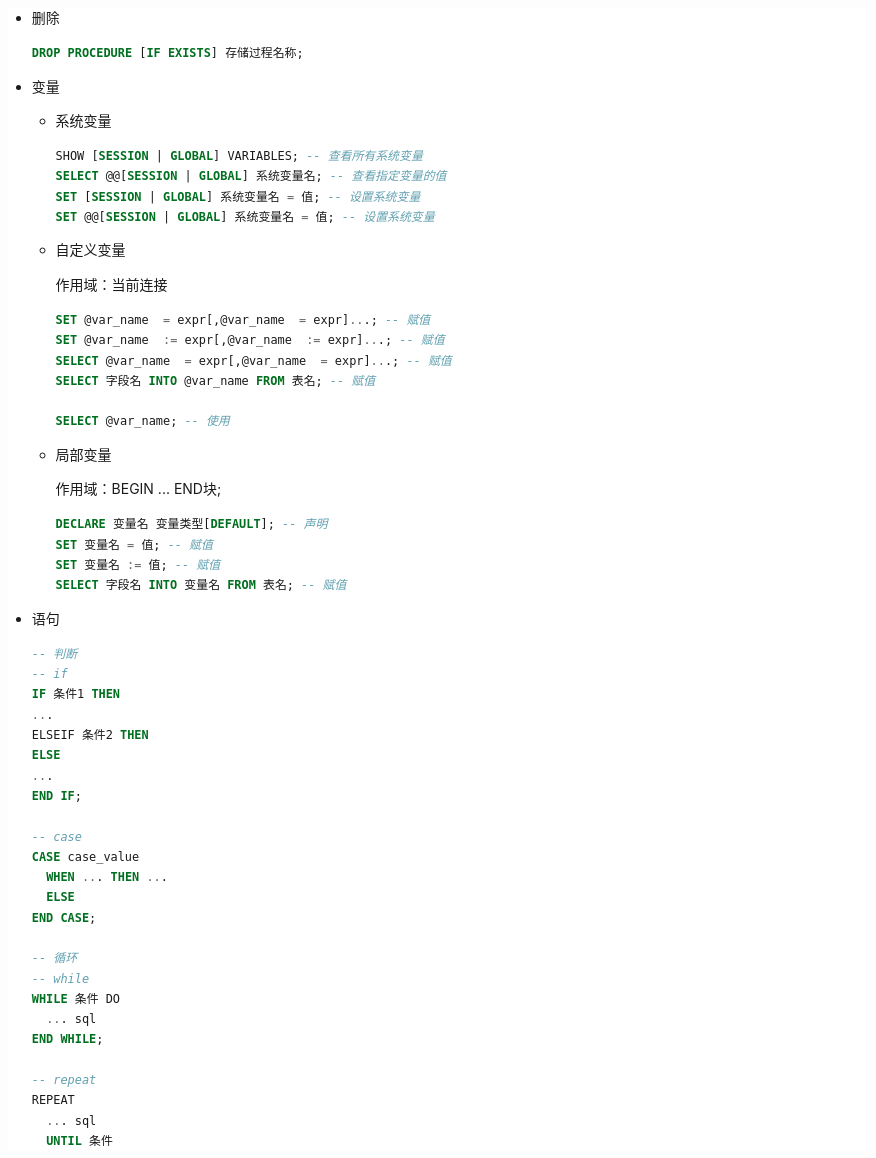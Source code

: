 - 删除
  
  ```sql
  DROP PROCEDURE [IF EXISTS] 存储过程名称;
  ```
  
- 变量
  
  - 系统变量
  
    ```sql
    SHOW [SESSION | GLOBAL] VARIABLES; -- 查看所有系统变量
    SELECT @@[SESSION | GLOBAL] 系统变量名; -- 查看指定变量的值
    SET [SESSION | GLOBAL] 系统变量名 = 值; -- 设置系统变量
    SET @@[SESSION | GLOBAL] 系统变量名 = 值; -- 设置系统变量
    ```
    
  - 自定义变量
  
    作用域：当前连接
  
    ```sql
    SET @var_name  = expr[,@var_name  = expr]...; -- 赋值
    SET @var_name  := expr[,@var_name  := expr]...; -- 赋值
    SELECT @var_name  = expr[,@var_name  = expr]...; -- 赋值
    SELECT 字段名 INTO @var_name FROM 表名; -- 赋值
    
    SELECT @var_name; -- 使用
    ```
  
  - 局部变量
  
    作用域：BEGIN ... END块;
  
    ```sql
    DECLARE 变量名 变量类型[DEFAULT]; -- 声明
    SET 变量名 = 值; -- 赋值
    SET 变量名 := 值; -- 赋值
    SELECT 字段名 INTO 变量名 FROM 表名; -- 赋值
    ```
    
  
- 语句

  ```sql
  -- 判断
  -- if
  IF 条件1 THEN
  ...
  ELSEIF 条件2 THEN
  ELSE
  ...
  END IF;
  
  -- case
  CASE case_value
  	WHEN ... THEN ...
  	ELSE
  END CASE;
  
  -- 循环
  -- while
  WHILE 条件 DO
  	... sql
  END WHILE;
  
  -- repeat
  REPEAT
  	... sql
  	UNTIL 条件
  ```